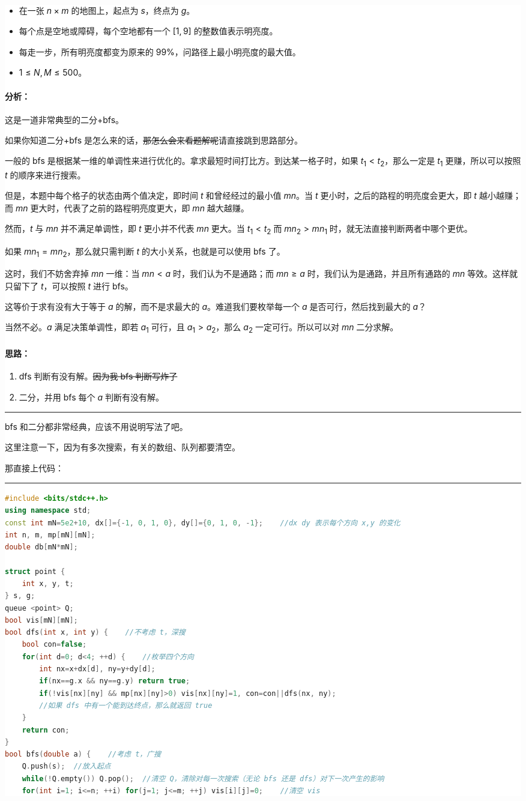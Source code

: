 * 在一张 $n×m$ 的地图上，起点为 $s$，终点为 $g$。

* 每个点是空地或障碍，每个空地都有一个 $[1, 9]$ 的整数值表示明亮度。

* 每走一步，所有明亮度都变为原来的 $99\%$，问路径上最小明亮度的最大值。

* $1\le N,M \le 500$。

#### 分析：

这是一道非常典型的二分+bfs。

如果你知道二分+bfs 是怎么来的话，~~那怎么会来看题解呢~~请直接跳到思路部分。

一般的 bfs 是根据某一维的单调性来进行优化的。拿求最短时间打比方。到达某一格子时，如果 $t_1<t_2$，那么一定是 $t_1$ 更赚，所以可以按照 $t$ 的顺序来进行搜索。

但是，本题中每个格子的状态由两个值决定，即时间 $t$ 和曾经经过的最小值 $mn$。当 $t$ 更小时，之后的路程的明亮度会更大，即 $t$ 越小越赚；而 $mn$ 更大时，代表了之前的路程明亮度更大，即 $mn$ 越大越赚。

然而，$t$ 与 $mn$ 并不满足单调性，即 $t$ 更小并不代表 $mn$ 更大。当 $t_1<t_2$ 而 $mn_2>mn_1$ 时，就无法直接判断两者中哪个更优。

如果 $mn_1=mn_2$，那么就只需判断 $t$ 的大小关系，也就是可以使用 bfs 了。

这时，我们不妨舍弃掉 $mn$ 一维：当 $mn < a$ 时，我们认为不是通路；而 $mn \ge a$ 时，我们认为是通路，并且所有通路的 $mn$ 等效。这样就只留下了 $t$，可以按照 $t$ 进行 bfs。

这等价于求有没有大于等于 $a$ 的解，而不是求最大的 $a$。难道我们要枚举每一个 $a$ 是否可行，然后找到最大的 $a$？

当然不必。$a$ 满足决策单调性，即若 $a_1$ 可行，且 $a_1>a_2$，那么 $a_2$ 一定可行。所以可以对 $mn$ 二分求解。

#### 思路：

1. dfs 判断有没有解。~~因为我 bfs 判断写炸了~~

2. 二分，并用 bfs 每个 $a$ 判断有没有解。

---

bfs 和二分都非常经典，应该不用说明写法了吧。

这里注意一下，因为有多次搜索，有关的数组、队列都要清空。

那直接上代码：

---

```cpp
#include <bits/stdc++.h>
using namespace std;
const int mN=5e2+10, dx[]={-1, 0, 1, 0}, dy[]={0, 1, 0, -1};	//dx dy 表示每个方向 x,y 的变化
int n, m, mp[mN][mN];
double db[mN*mN];

struct point {
	int x, y, t;
} s, g;
queue <point> Q;
bool vis[mN][mN];
bool dfs(int x, int y) {	//不考虑 t，深搜 
	bool con=false;
	for(int d=0; d<4; ++d) {	//枚举四个方向 
		int nx=x+dx[d], ny=y+dy[d];
		if(nx==g.x && ny==g.y) return true;
		if(!vis[nx][ny] && mp[nx][ny]>0) vis[nx][ny]=1, con=con||dfs(nx, ny);
		//如果 dfs 中有一个能到达终点，那么就返回 true 
	}
	return con;
}
bool bfs(double a) {	//考虑 t，广搜 
	Q.push(s);	//放入起点
	while(!Q.empty()) Q.pop();	//清空 Q，清除对每一次搜索（无论 bfs 还是 dfs）对下一次产生的影响 
	for(int i=1; i<=n; ++i) for(j=1; j<=m; ++j) vis[i][j]=0;	//清空 vis 
```